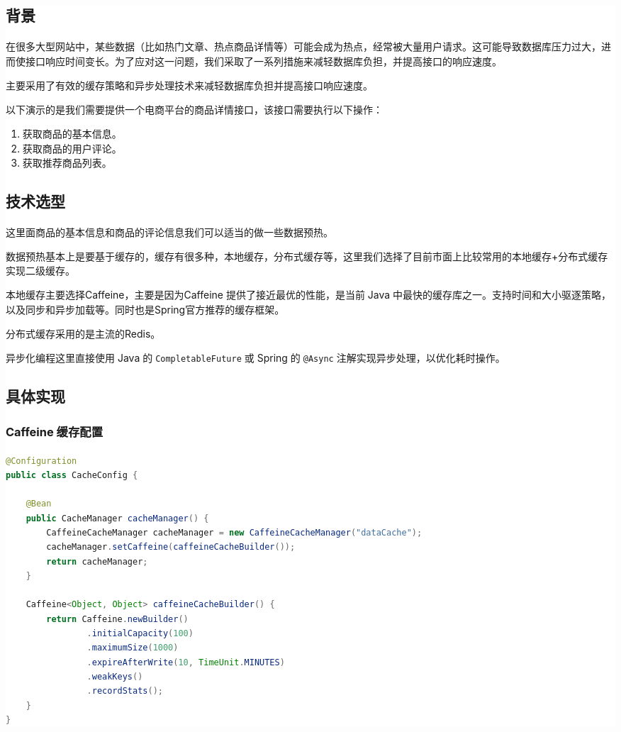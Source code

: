 ## 背景


在很多大型网站中，某些数据（比如热门文章、热点商品详情等）可能会成为热点，经常被大量用户请求。这可能导致数据库压力过大，进而使接口响应时间变长。为了应对这一问题，我们采取了一系列措施来减轻数据库负担，并提高接口的响应速度。

主要采用了有效的缓存策略和异步处理技术来减轻数据库负担并提高接口响应速度。

以下演示的是我们需要提供一个电商平台的商品详情接口，该接口需要执行以下操作：

1. 获取商品的基本信息。
2. 获取商品的用户评论。
3. 获取推荐商品列表。

## 技术选型


这里面商品的基本信息和商品的评论信息我们可以适当的做一些数据预热。

数据预热基本上是要基于缓存的，缓存有很多种，本地缓存，分布式缓存等，这里我们选择了目前市面上比较常用的本地缓存+分布式缓存实现二级缓存。

本地缓存主要选择Caffeine，主要是因为Caffeine 提供了接近最优的性能，是当前 Java 中最快的缓存库之一。支持时间和大小驱逐策略，以及同步和异步加载等。同时也是Spring官方推荐的缓存框架。

分布式缓存采用的是主流的Redis。

异步化编程这里直接使用 Java 的 `CompletableFuture` 或 Spring 的 `@Async` 注解实现异步处理，以优化耗时操作。

## 具体实现

### Caffeine 缓存配置


```java
@Configuration
public class CacheConfig {

    @Bean
    public CacheManager cacheManager() {
        CaffeineCacheManager cacheManager = new CaffeineCacheManager("dataCache");
        cacheManager.setCaffeine(caffeineCacheBuilder());
        return cacheManager;
    }

    Caffeine<Object, Object> caffeineCacheBuilder() {
        return Caffeine.newBuilder()
                .initialCapacity(100)
                .maximumSize(1000)
                .expireAfterWrite(10, TimeUnit.MINUTES)
                .weakKeys()
                .recordStats();
    }
}
```

